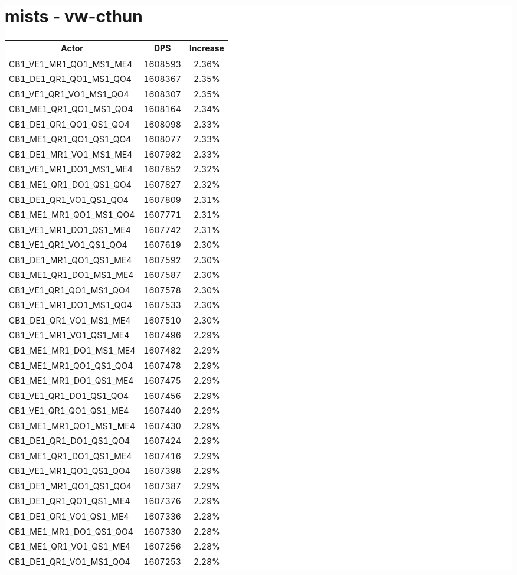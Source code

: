 # mists - vw-cthun
| Actor | DPS | Increase |
|---|:---:|:---:|
|CB1_VE1_MR1_QO1_MS1_ME4|1608593|2.36%|
|CB1_DE1_QR1_QO1_MS1_QO4|1608367|2.35%|
|CB1_VE1_QR1_VO1_MS1_QO4|1608307|2.35%|
|CB1_ME1_QR1_QO1_MS1_QO4|1608164|2.34%|
|CB1_DE1_QR1_QO1_QS1_QO4|1608098|2.33%|
|CB1_ME1_QR1_QO1_QS1_QO4|1608077|2.33%|
|CB1_DE1_MR1_VO1_MS1_ME4|1607982|2.33%|
|CB1_VE1_MR1_DO1_MS1_ME4|1607852|2.32%|
|CB1_ME1_QR1_DO1_QS1_QO4|1607827|2.32%|
|CB1_DE1_QR1_VO1_QS1_QO4|1607809|2.31%|
|CB1_ME1_MR1_QO1_MS1_QO4|1607771|2.31%|
|CB1_VE1_MR1_DO1_QS1_ME4|1607742|2.31%|
|CB1_VE1_QR1_VO1_QS1_QO4|1607619|2.30%|
|CB1_DE1_MR1_QO1_QS1_ME4|1607592|2.30%|
|CB1_ME1_QR1_DO1_MS1_ME4|1607587|2.30%|
|CB1_VE1_QR1_QO1_MS1_QO4|1607578|2.30%|
|CB1_VE1_MR1_DO1_MS1_QO4|1607533|2.30%|
|CB1_DE1_QR1_VO1_MS1_ME4|1607510|2.30%|
|CB1_VE1_MR1_VO1_QS1_ME4|1607496|2.29%|
|CB1_ME1_MR1_DO1_MS1_ME4|1607482|2.29%|
|CB1_ME1_MR1_QO1_QS1_QO4|1607478|2.29%|
|CB1_ME1_MR1_DO1_QS1_ME4|1607475|2.29%|
|CB1_VE1_QR1_DO1_QS1_QO4|1607456|2.29%|
|CB1_VE1_QR1_QO1_QS1_ME4|1607440|2.29%|
|CB1_ME1_MR1_QO1_MS1_ME4|1607430|2.29%|
|CB1_DE1_QR1_DO1_QS1_QO4|1607424|2.29%|
|CB1_ME1_QR1_DO1_QS1_ME4|1607416|2.29%|
|CB1_VE1_MR1_QO1_QS1_QO4|1607398|2.29%|
|CB1_DE1_MR1_QO1_QS1_QO4|1607387|2.29%|
|CB1_DE1_QR1_QO1_QS1_ME4|1607376|2.29%|
|CB1_DE1_QR1_VO1_QS1_ME4|1607336|2.28%|
|CB1_ME1_MR1_DO1_QS1_QO4|1607330|2.28%|
|CB1_ME1_QR1_VO1_QS1_ME4|1607256|2.28%|
|CB1_DE1_QR1_VO1_MS1_QO4|1607253|2.28%|